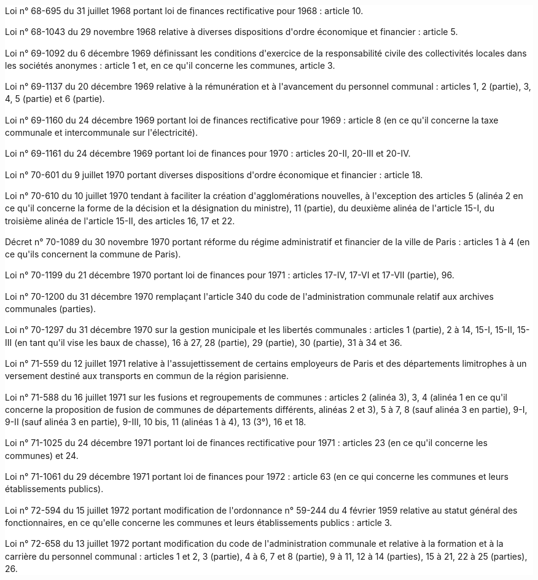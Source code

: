 Loi n° 68-695 du 31 juillet 1968 portant loi de finances rectificative pour 1968 : article 10.

Loi n° 68-1043 du 29 novembre 1968 relative à diverses dispositions d'ordre économique et financier : article 5.

Loi n° 69-1092 du 6 décembre 1969 définissant les conditions d'exercice de la responsabilité civile des collectivités locales dans les sociétés anonymes : article 1 et, en ce qu'il concerne les communes, article 3.

Loi n° 69-1137 du 20 décembre 1969 relative à la rémunération et à l'avancement du personnel communal : articles 1, 2 (partie), 3, 4, 5 (partie) et 6 (partie).

Loi n° 69-1160 du 24 décembre 1969 portant loi de finances rectificative pour 1969 : article 8 (en ce qu'il concerne la taxe communale et intercommunale sur l'électricité).

Loi n° 69-1161 du 24 décembre 1969 portant loi de finances pour 1970 : articles 20-II, 20-III et 20-IV.

Loi n° 70-601 du 9 juillet 1970 portant diverses dispositions d'ordre économique et financier : article 18.

Loi n° 70-610 du 10 juillet 1970 tendant à faciliter la création d'agglomérations nouvelles, à l'exception des articles 5 (alinéa 2 en ce qu'il concerne la forme de la décision et la désignation du ministre), 11 (partie), du deuxième alinéa de l'article 15-I, du troisième alinéa de l'article 15-II, des articles 16, 17 et 22.

Décret n° 70-1089 du 30 novembre 1970 portant réforme du régime administratif et financier de la ville de Paris : articles 1 à 4 (en ce qu'ils concernent la commune de Paris).

Loi n° 70-1199 du 21 décembre 1970 portant loi de finances pour 1971 : articles 17-IV, 17-VI et 17-VII (partie), 96.

Loi n° 70-1200 du 31 décembre 1970 remplaçant l'article 340 du code de l'administration communale relatif aux archives communales (parties).

Loi n° 70-1297 du 31 décembre 1970 sur la gestion municipale et les libertés communales : articles 1 (partie), 2 à 14, 15-I, 15-II, 15-III (en tant qu'il vise les baux de chasse), 16 à 27, 28 (partie), 29 (partie), 30 (partie), 31 à 34 et 36.

Loi n° 71-559 du 12 juillet 1971 relative à l'assujettissement de certains employeurs de Paris et des départements limitrophes à un versement destiné aux transports en commun de la région parisienne.

Loi n° 71-588 du 16 juillet 1971 sur les fusions et regroupements de communes : articles 2 (alinéa 3), 3, 4 (alinéa 1 en ce qu'il concerne la proposition de fusion de communes de départements différents, alinéas 2 et 3), 5 à 7, 8 (sauf alinéa 3 en partie), 9-I, 9-II (sauf alinéa 3 en partie), 9-III, 10 bis, 11 (alinéas 1 à 4), 13 (3°), 16 et 18.

Loi n° 71-1025 du 24 décembre 1971 portant loi de finances rectificative pour 1971 : articles 23 (en ce qu'il concerne les communes) et 24.

Loi n° 71-1061 du 29 décembre 1971 portant loi de finances pour 1972 : article 63 (en ce qui concerne les communes et leurs établissements publics).

Loi n° 72-594 du 15 juillet 1972 portant modification de l'ordonnance n° 59-244 du 4 février 1959 relative au statut général des fonctionnaires, en ce qu'elle concerne les communes et leurs établissements publics : article 3.

Loi n° 72-658 du 13 juillet 1972 portant modification du code de l'administration communale et relative à la formation et à la carrière du personnel communal : articles 1 et 2, 3 (partie), 4 à 6, 7 et 8 (partie), 9 à 11, 12 à 14 (parties), 15 à 21, 22 à 25 (parties), 26.

